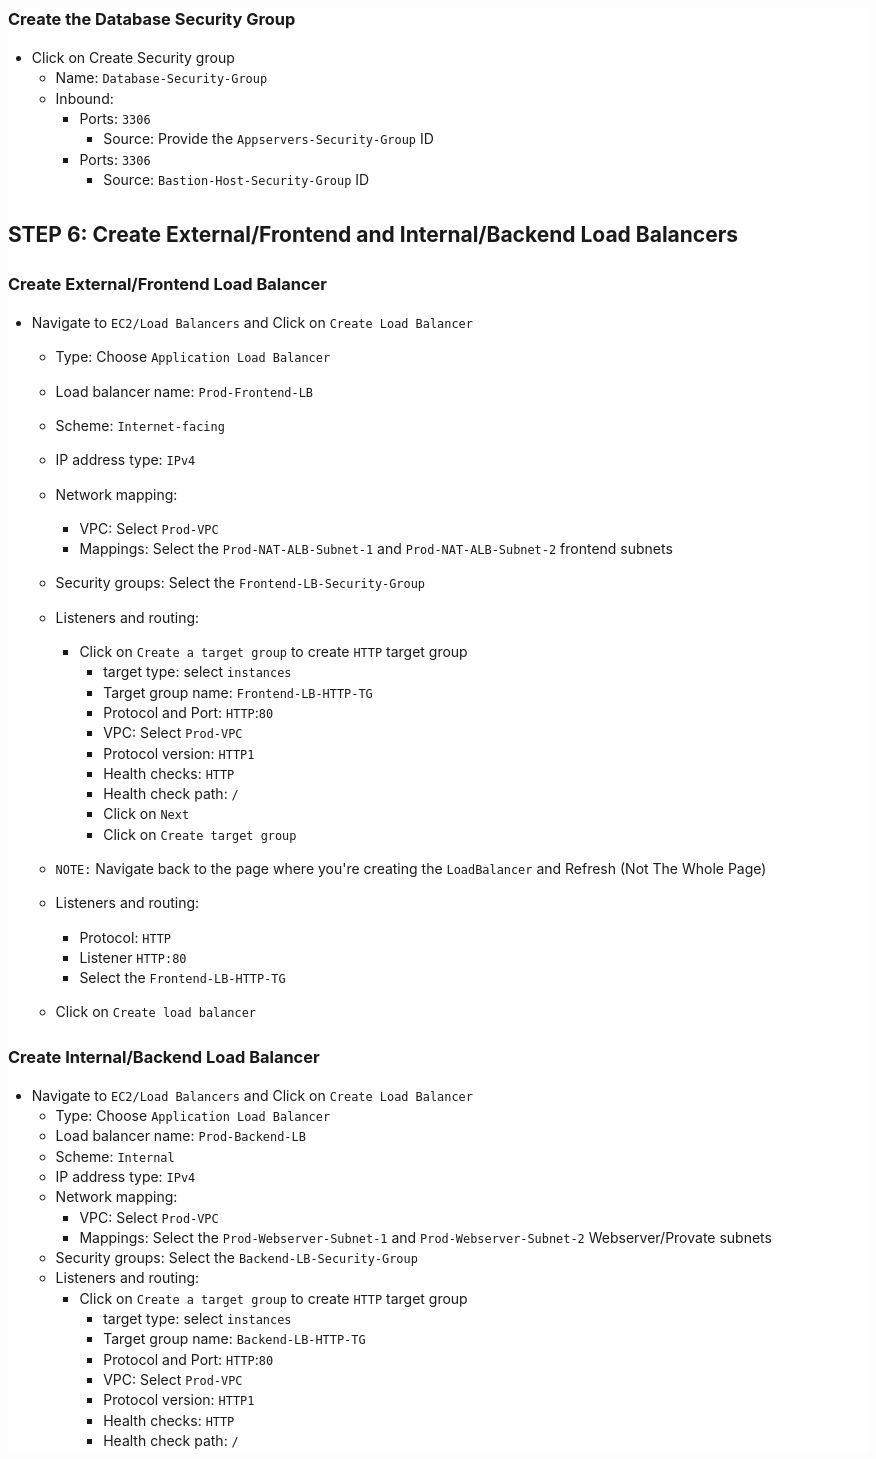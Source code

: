 ### Create the Database Security Group
- Click on Create Security group
    - Name: `Database-Security-Group`
    - Inbound: 
        - Ports: `3306`
            - Source: Provide the `Appservers-Security-Group` ID
        - Ports: `3306`
            - Source: `Bastion-Host-Security-Group` ID

## STEP 6: Create External/Frontend and Internal/Backend Load Balancers
### Create External/Frontend Load Balancer
- Navigate to `EC2/Load Balancers` and Click on `Create Load Balancer`
    - Type: Choose `Application Load Balancer`
    - Load balancer name: `Prod-Frontend-LB`
    - Scheme: `Internet-facing`
    -  IP address type: `IPv4`
    - Network mapping:
        - VPC: Select `Prod-VPC`
        - Mappings: Select the `Prod-NAT-ALB-Subnet-1` and `Prod-NAT-ALB-Subnet-2` frontend subnets
    - Security groups: Select the `Frontend-LB-Security-Group`
    - Listeners and routing: 
        - Click on `Create a target group` to create `HTTP` target group
            - target type: select `instances`
            - Target group name: `Frontend-LB-HTTP-TG`
            - Protocol and Port: `HTTP`:`80`
            - VPC: Select `Prod-VPC`
            - Protocol version: `HTTP1`
            - Health checks: `HTTP`
            - Health check path: `/`
            - Click on `Next`
            - Click on `Create target group`

    - `NOTE:` Navigate back to the page where you're creating the `LoadBalancer` and Refresh (Not The Whole Page)
    - Listeners and routing: 
        - Protocol: `HTTP`
        - Listener `HTTP:80`
        - Select the `Frontend-LB-HTTP-TG`
    
    - Click on `Create load balancer`

### Create Internal/Backend Load Balancer
- Navigate to `EC2/Load Balancers` and Click on `Create Load Balancer`
    - Type: Choose `Application Load Balancer`
    - Load balancer name: `Prod-Backend-LB`
    - Scheme: `Internal`
    -  IP address type: `IPv4`
    - Network mapping:
        - VPC: Select `Prod-VPC`
        - Mappings: Select the `Prod-Webserver-Subnet-1` and `Prod-Webserver-Subnet-2` Webserver/Provate subnets
    - Security groups: Select the `Backend-LB-Security-Group`
    - Listeners and routing: 
        - Click on `Create a target group` to create `HTTP` target group
            - target type: select `instances`
            - Target group name: `Backend-LB-HTTP-TG`
            - Protocol and Port: `HTTP`:`80`
            - VPC: Select `Prod-VPC`
            - Protocol version: `HTTP1`
            - Health checks: `HTTP`
            - Health check path: `/`
